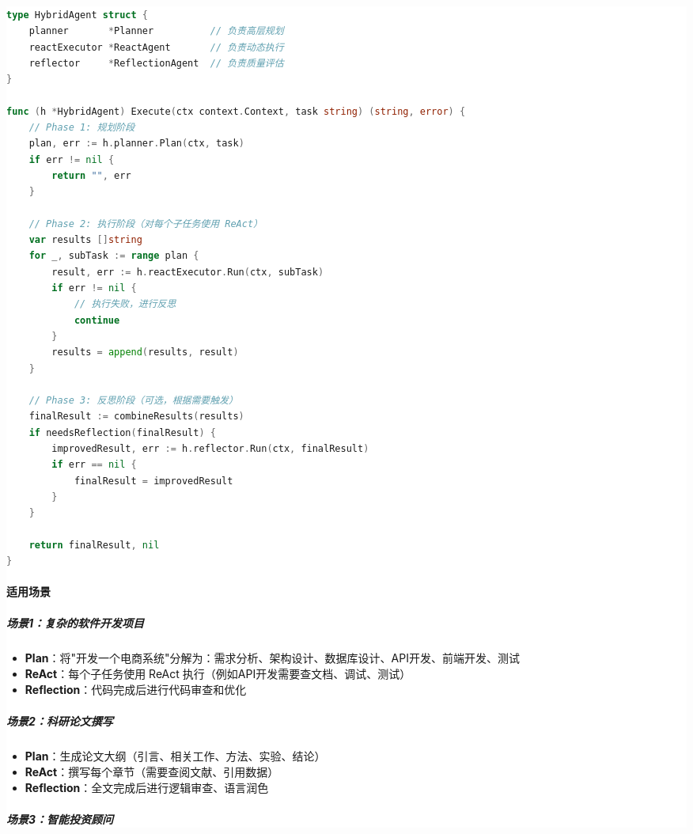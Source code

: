 ```go
type HybridAgent struct {
    planner       *Planner          // 负责高层规划
    reactExecutor *ReactAgent       // 负责动态执行
    reflector     *ReflectionAgent  // 负责质量评估
}

func (h *HybridAgent) Execute(ctx context.Context, task string) (string, error) {
    // Phase 1: 规划阶段
    plan, err := h.planner.Plan(ctx, task)
    if err != nil {
        return "", err
    }

    // Phase 2: 执行阶段（对每个子任务使用 ReAct）
    var results []string
    for _, subTask := range plan {
        result, err := h.reactExecutor.Run(ctx, subTask)
        if err != nil {
            // 执行失败，进行反思
            continue
        }
        results = append(results, result)
    }

    // Phase 3: 反思阶段（可选，根据需要触发）
    finalResult := combineResults(results)
    if needsReflection(finalResult) {
        improvedResult, err := h.reflector.Run(ctx, finalResult)
        if err == nil {
            finalResult = improvedResult
        }
    }

    return finalResult, nil
}
```

#### 适用场景

##### 场景1：复杂的软件开发项目

- **Plan**：将"开发一个电商系统"分解为：需求分析、架构设计、数据库设计、API开发、前端开发、测试
- **ReAct**：每个子任务使用 ReAct 执行（例如API开发需要查文档、调试、测试）
- **Reflection**：代码完成后进行代码审查和优化

##### 场景2：科研论文撰写

- **Plan**：生成论文大纲（引言、相关工作、方法、实验、结论）
- **ReAct**：撰写每个章节（需要查阅文献、引用数据）
- **Reflection**：全文完成后进行逻辑审查、语言润色

##### 场景3：智能投资顾问
